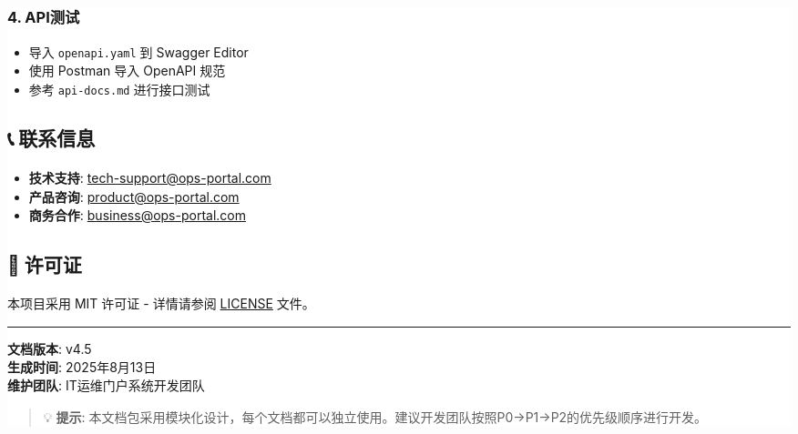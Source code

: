 ### 4. API测试
- 导入 `openapi.yaml` 到 Swagger Editor
- 使用 Postman 导入 OpenAPI 规范
- 参考 `api-docs.md` 进行接口测试

## 📞 联系信息

- **技术支持**: tech-support@ops-portal.com
- **产品咨询**: product@ops-portal.com
- **商务合作**: business@ops-portal.com

## 📄 许可证

本项目采用 MIT 许可证 - 详情请参阅 [LICENSE](LICENSE) 文件。

---

**文档版本**: v4.5  
**生成时间**: 2025年8月13日  
**维护团队**: IT运维门户系统开发团队

> 💡 **提示**: 本文档包采用模块化设计，每个文档都可以独立使用。建议开发团队按照P0→P1→P2的优先级顺序进行开发。
